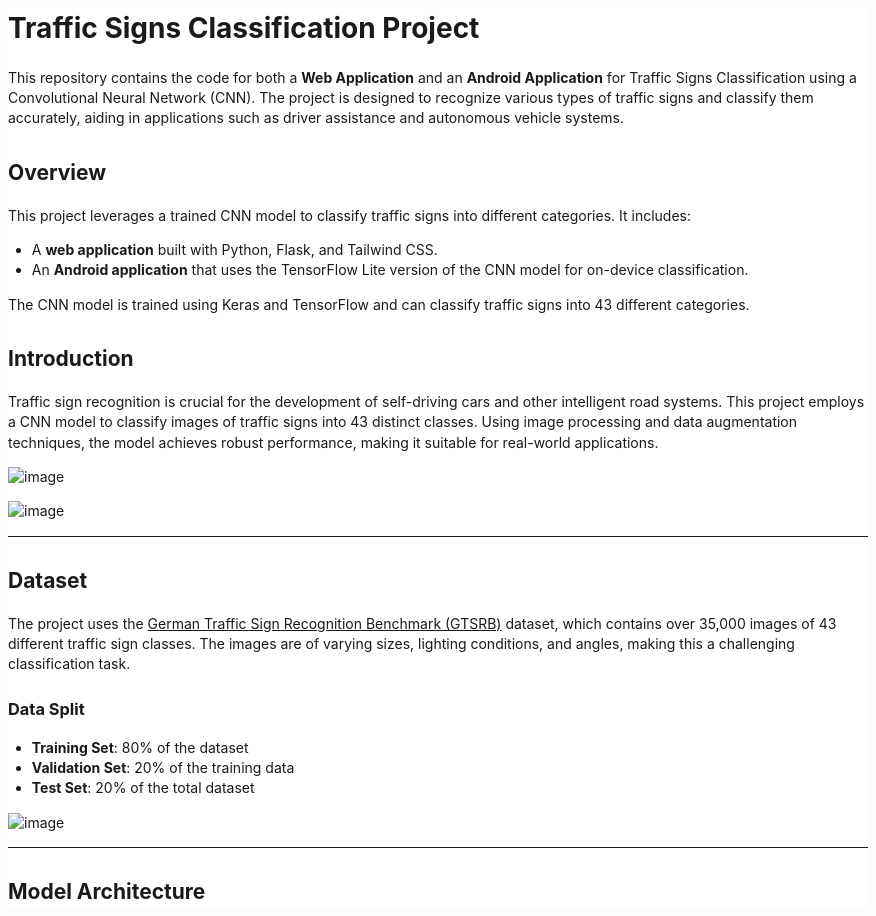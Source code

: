 # Traffic Signs Classification Project

This repository contains the code for both a **Web Application** and an **Android Application** for Traffic Signs Classification using a Convolutional Neural Network (CNN). The project is designed to recognize various types of traffic signs and classify them accurately, aiding in applications such as driver assistance and autonomous vehicle systems.

## Overview

This project leverages a trained CNN model to classify traffic signs into different categories. It includes:
- A **web application** built with Python, Flask, and Tailwind CSS.
- An **Android application** that uses the TensorFlow Lite version of the CNN model for on-device classification.

The CNN model is trained using Keras and TensorFlow and can classify traffic signs into 43 different categories.

## Introduction

Traffic sign recognition is crucial for the development of self-driving cars and other intelligent road systems. This project employs a CNN model to classify images of traffic signs into 43 distinct classes. Using image processing and data augmentation techniques, the model achieves robust performance, making it suitable for real-world applications.

![image](https://github.com/user-attachments/assets/2a16241c-b2b6-4849-a832-07cb34cbac42)

![image](https://github.com/user-attachments/assets/a93a1fac-cc18-41f0-a4f0-1cc8e550ce30)

---

## Dataset

The project uses the [German Traffic Sign Recognition Benchmark (GTSRB)](http://benchmark.ini.rub.de/?section=gtsrb&subsection=news) dataset, which contains over 35,000 images of 43 different traffic sign classes. The images are of varying sizes, lighting conditions, and angles, making this a challenging classification task.

### Data Split
- **Training Set**: 80% of the dataset
- **Validation Set**: 20% of the training data
- **Test Set**: 20% of the total dataset

![image](https://github.com/user-attachments/assets/c5e6c8ad-35bf-4393-a829-d55ae2743341)


---

## Model Architecture
